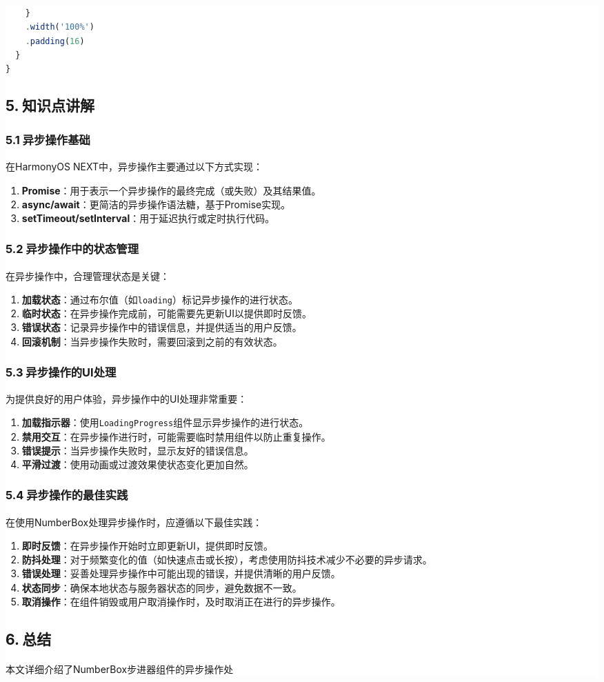```typescript
    }
    .width('100%')
    .padding(16)
  }
}
```

## 5. 知识点讲解

### 5.1 异步操作基础

在HarmonyOS NEXT中，异步操作主要通过以下方式实现：

1. **Promise**：用于表示一个异步操作的最终完成（或失败）及其结果值。
2. **async/await**：更简洁的异步操作语法糖，基于Promise实现。
3. **setTimeout/setInterval**：用于延迟执行或定时执行代码。

### 5.2 异步操作中的状态管理

在异步操作中，合理管理状态是关键：

1. **加载状态**：通过布尔值（如`loading`）标记异步操作的进行状态。
2. **临时状态**：在异步操作完成前，可能需要先更新UI以提供即时反馈。
3. **错误状态**：记录异步操作中的错误信息，并提供适当的用户反馈。
4. **回滚机制**：当异步操作失败时，需要回滚到之前的有效状态。

### 5.3 异步操作的UI处理

为提供良好的用户体验，异步操作中的UI处理非常重要：

1. **加载指示器**：使用`LoadingProgress`组件显示异步操作的进行状态。
2. **禁用交互**：在异步操作进行时，可能需要临时禁用组件以防止重复操作。
3. **错误提示**：当异步操作失败时，显示友好的错误信息。
4. **平滑过渡**：使用动画或过渡效果使状态变化更加自然。

### 5.4 异步操作的最佳实践

在使用NumberBox处理异步操作时，应遵循以下最佳实践：

1. **即时反馈**：在异步操作开始时立即更新UI，提供即时反馈。
2. **防抖处理**：对于频繁变化的值（如快速点击或长按），考虑使用防抖技术减少不必要的异步请求。
3. **错误处理**：妥善处理异步操作中可能出现的错误，并提供清晰的用户反馈。
4. **状态同步**：确保本地状态与服务器状态的同步，避免数据不一致。
5. **取消操作**：在组件销毁或用户取消操作时，及时取消正在进行的异步操作。

## 6. 总结

本文详细介绍了NumberBox步进器组件的异步操作处

